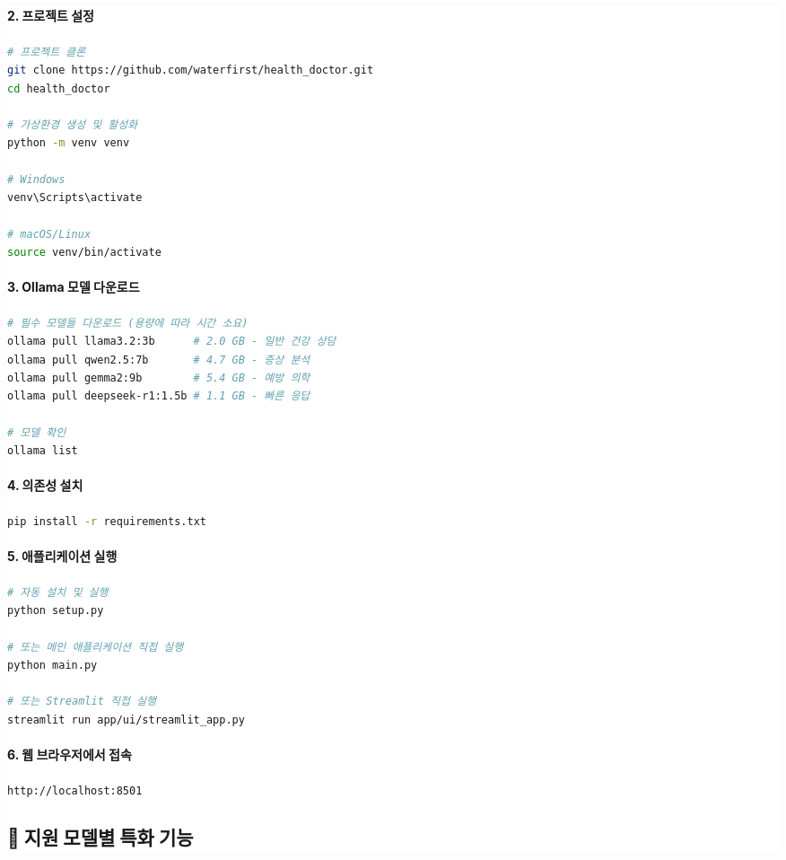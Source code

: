 #### 2. 프로젝트 설정

```bash
# 프로젝트 클론
git clone https://github.com/waterfirst/health_doctor.git
cd health_doctor

# 가상환경 생성 및 활성화
python -m venv venv

# Windows
venv\Scripts\activate

# macOS/Linux  
source venv/bin/activate
```

#### 3. Ollama 모델 다운로드

```bash
# 필수 모델들 다운로드 (용량에 따라 시간 소요)
ollama pull llama3.2:3b      # 2.0 GB - 일반 건강 상담
ollama pull qwen2.5:7b       # 4.7 GB - 증상 분석
ollama pull gemma2:9b        # 5.4 GB - 예방 의학
ollama pull deepseek-r1:1.5b # 1.1 GB - 빠른 응답

# 모델 확인
ollama list
```

#### 4. 의존성 설치

```bash
pip install -r requirements.txt
```

#### 5. 애플리케이션 실행

```bash
# 자동 설치 및 실행
python setup.py

# 또는 메인 애플리케이션 직접 실행
python main.py

# 또는 Streamlit 직접 실행
streamlit run app/ui/streamlit_app.py
```

#### 6. 웹 브라우저에서 접속

```
http://localhost:8501
```

## 🤖 지원 모델별 특화 기능
